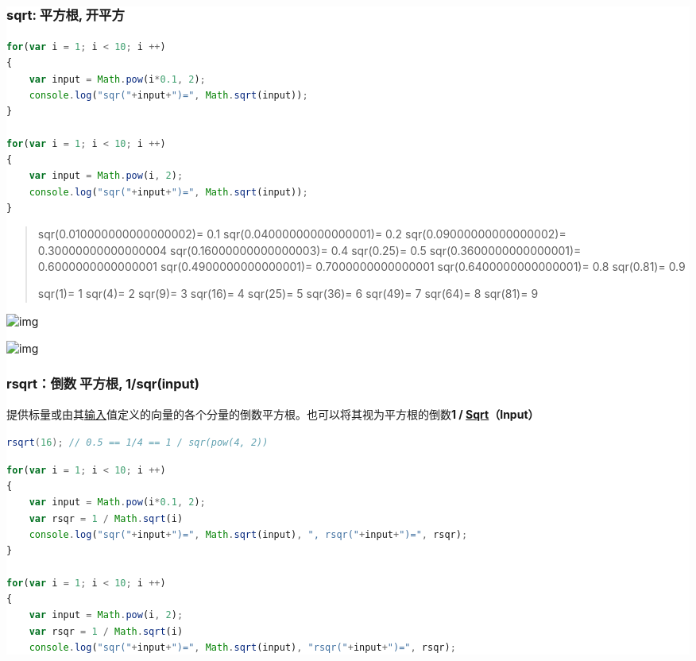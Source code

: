 ### sqrt: 平方根, 开平方

```javascript
for(var i = 1; i < 10; i ++)
{
    var input = Math.pow(i*0.1, 2);
    console.log("sqr("+input+")=", Math.sqrt(input));
}

for(var i = 1; i < 10; i ++)
{
    var input = Math.pow(i, 2);
    console.log("sqr("+input+")=", Math.sqrt(input));
}
```

> sqr(0.010000000000000002)= 0.1
> sqr(0.04000000000000001)= 0.2
> sqr(0.09000000000000002)= 0.30000000000000004
> sqr(0.16000000000000003)= 0.4
> sqr(0.25)= 0.5
> sqr(0.3600000000000001)= 0.6000000000000001
> sqr(0.4900000000000001)= 0.7000000000000001
> sqr(0.6400000000000001)= 0.8
> sqr(0.81)= 0.9
>
> sqr(1)= 1
> sqr(4)= 2
> sqr(9)= 3
> sqr(16)= 4
> sqr(25)= 5
> sqr(36)= 6
> sqr(49)= 7
> sqr(64)= 8
> sqr(81)= 9

![img](https://gitee.com/ihaiu/AmplifyShaderEditor/raw/master/Node/SqrtGraphicNode.png)

![img](https://gitee.com/ihaiu/AmplifyShaderEditor/raw/master/Node/SqrtNode.gif)



### rsqrt：倒数 平方根, 1/sqr(input)

提供标量或由其[输入](http://wiki.amplify.pt/index.php?title=Unity_Products:Amplify_Shader_Editor/Rsqrt#paramInput)值定义的向量的各个分量的倒数平方根。也可以将其视为平方根的倒数**1 / [Sqrt](http://wiki.amplify.pt/index.php?title=Unity_Products:Amplify_Shader_Editor/Sqrt)（Input）**

```glsl
rsqrt(16); // 0.5 == 1/4 == 1 / sqr(pow(4, 2))
```



```javascript
for(var i = 1; i < 10; i ++)
{
    var input = Math.pow(i*0.1, 2);
    var rsqr = 1 / Math.sqrt(i)
    console.log("sqr("+input+")=", Math.sqrt(input), ", rsqr("+input+")=", rsqr);
}

for(var i = 1; i < 10; i ++)
{
    var input = Math.pow(i, 2);
    var rsqr = 1 / Math.sqrt(i)
    console.log("sqr("+input+")=", Math.sqrt(input), "rsqr("+input+")=", rsqr);
```